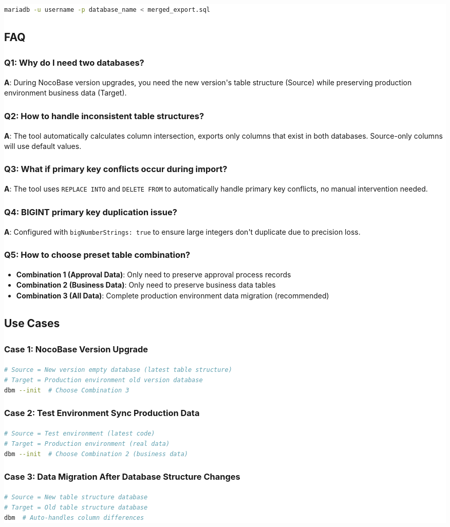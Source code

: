 ```bash
mariadb -u username -p database_name < merged_export.sql
```

## FAQ

### Q1: Why do I need two databases?
**A**: During NocoBase version upgrades, you need the new version's table structure (Source) while preserving production environment business data (Target).

### Q2: How to handle inconsistent table structures?
**A**: The tool automatically calculates column intersection, exports only columns that exist in both databases. Source-only columns will use default values.

### Q3: What if primary key conflicts occur during import?
**A**: The tool uses `REPLACE INTO` and `DELETE FROM` to automatically handle primary key conflicts, no manual intervention needed.

### Q4: BIGINT primary key duplication issue?
**A**: Configured with `bigNumberStrings: true` to ensure large integers don't duplicate due to precision loss.

### Q5: How to choose preset table combination?
- **Combination 1 (Approval Data)**: Only need to preserve approval process records
- **Combination 2 (Business Data)**: Only need to preserve business data tables
- **Combination 3 (All Data)**: Complete production environment data migration (recommended)

## Use Cases

### Case 1: NocoBase Version Upgrade
```bash
# Source = New version empty database (latest table structure)
# Target = Production environment old version database
dbm --init  # Choose Combination 3
```

### Case 2: Test Environment Sync Production Data
```bash
# Source = Test environment (latest code)
# Target = Production environment (real data)
dbm --init  # Choose Combination 2 (business data)
```

### Case 3: Data Migration After Database Structure Changes
```bash
# Source = New table structure database
# Target = Old table structure database
dbm  # Auto-handles column differences
```

